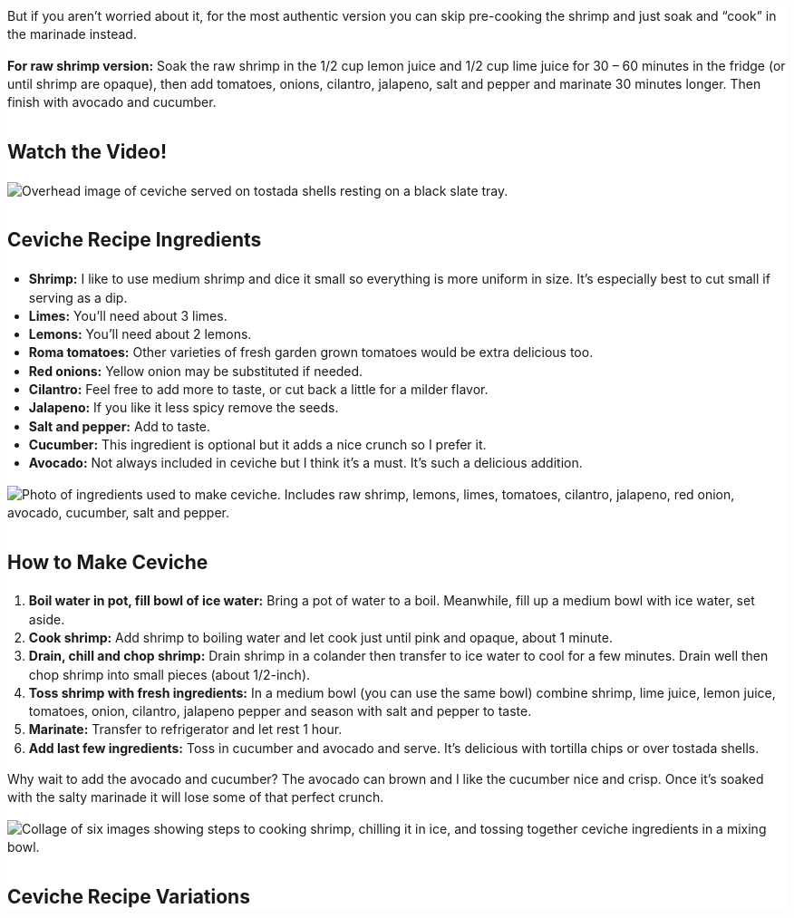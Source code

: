 But if you aren’t worried about it, for the most authentic version you can skip pre-cooking the shrimp and just soak and “cook” in the marinade instead.

**For raw shrimp version:** Soak the raw shrimp in the 1/2 cup lemon juice and 1/2 cup lime juice for 30 – 60 minutes in the fridge (or until shrimp are opaque), then add tomatoes, onions, cilantro, jalapeno, salt and pepper and marinate 30 minutes longer. Then finish with avocado and cucumber.

## Watch the Video!

![Overhead image of ceviche served on tostada shells resting on a black slate tray.](https://www.cookingclassy.com/wp-content/uploads/2020/08/ceviche-2.jpg "Ceviche")

## Ceviche Recipe Ingredients

-   **Shrimp:** I like to use medium shrimp and dice it small so everything is more uniform in size. It’s especially best to cut small if serving as a dip.
-   **Limes:** You’ll need about 3 limes.
-   **Lemons:** You’ll need about 2 lemons.
-   **Roma tomatoes:** Other varieties of fresh garden grown tomatoes would be extra delicious too.
-   **Red onions:** Yellow onion may be substituted if needed.
-   **Cilantro:** Feel free to add more to taste, or cut back a little for a milder flavor.
-   **Jalapeno:** If you like it less spicy remove the seeds.
-   **Salt and pepper:** Add to taste.
-   **Cucumber:** This ingredient is optional but it adds a nice crunch so I prefer it.
-   **Avocado:** Not always included in ceviche but I think it’s a must. It’s such a delicious addition.

![Photo of ingredients used to make ceviche. Includes raw shrimp, lemons, limes, tomatoes, cilantro, jalapeno, red onion, avocado, cucumber, salt and pepper.](https://www.cookingclassy.com/wp-content/uploads/2020/09/ceviche-7.jpg "Ceviche")

## How to Make Ceviche

1.  **Boil water in pot, fill bowl of ice water:** Bring a pot of water to a boil. Meanwhile, fill up a medium bowl with ice water, set aside.
2.  **Cook shrimp:** Add shrimp to boiling water and let cook just until pink and opaque, about 1 minute.
3.  **Drain, chill and chop shrimp:** Drain shrimp in a colander then transfer to ice water to cool for a few minutes. Drain well then chop shrimp into small pieces (about 1/2-inch).
4.  **Toss shrimp with fresh ingredients:** In a medium bowl (you can use the same bowl) combine shrimp, lime juice, lemon juice, tomatoes, onion, cilantro, jalapeno pepper and season with salt and pepper to taste.
5.  **Marinate:** Transfer to refrigerator and let rest 1 hour.
6.  **Add last few ingredients:** Toss in cucumber and avocado and serve. It’s delicious with tortilla chips or over tostada shells.

Why wait to add the avocado and cucumber? The avocado can brown and I like the cucumber nice and crisp. Once it’s soaked with the salty marinade it will lose some of that perfect crunch.

![Collage of six images showing steps to cooking shrimp, chilling it in ice, and tossing together ceviche ingredients in a mixing bowl.](https://www.cookingclassy.com/wp-content/uploads/2020/09/ceviche-8.jpg "Ceviche")

## Ceviche Recipe Variations
